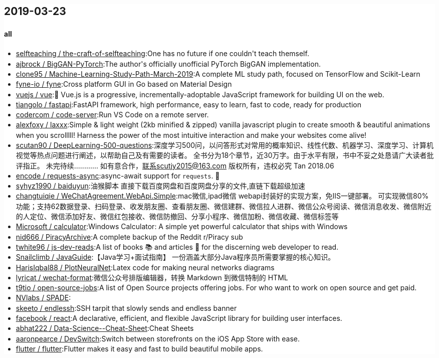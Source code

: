 ## 2019-03-23

#### all
* [selfteaching / the-craft-of-selfteaching](https://github.com/selfteaching/the-craft-of-selfteaching):One has no future if one couldn't teach themself.
* [ajbrock / BigGAN-PyTorch](https://github.com/ajbrock/BigGAN-PyTorch):The author's officially unofficial PyTorch BigGAN implementation.
* [clone95 / Machine-Learning-Study-Path-March-2019](https://github.com/clone95/Machine-Learning-Study-Path-March-2019):A complete ML study path, focused on TensorFlow and Scikit-Learn
* [fyne-io / fyne](https://github.com/fyne-io/fyne):Cross platform GUI in Go based on Material Design
* [vuejs / vue](https://github.com/vuejs/vue):🖖 Vue.js is a progressive, incrementally-adoptable JavaScript framework for building UI on the web.
* [tiangolo / fastapi](https://github.com/tiangolo/fastapi):FastAPI framework, high performance, easy to learn, fast to code, ready for production
* [codercom / code-server](https://github.com/codercom/code-server):Run VS Code on a remote server.
* [alexfoxy / laxxx](https://github.com/alexfoxy/laxxx):Simple & light weight (2kb minified & zipped) vanilla javascript plugin to create smooth & beautiful animations when you scrolllll! Harness the power of the most intuitive interaction and make your websites come alive!
* [scutan90 / DeepLearning-500-questions](https://github.com/scutan90/DeepLearning-500-questions):深度学习500问，以问答形式对常用的概率知识、线性代数、机器学习、深度学习、计算机视觉等热点问题进行阐述，以帮助自己及有需要的读者。 全书分为18个章节，近30万字。由于水平有限，书中不妥之处恳请广大读者批评指正。 未完待续............ 如有意合作，联系scutjy2015@163.com 版权所有，违权必究 Tan 2018.06
* [encode / requests-async](https://github.com/encode/requests-async):async-await support for `requests`. 🍰
* [syhyz1990 / baiduyun](https://github.com/syhyz1990/baiduyun):油猴脚本 直接下载百度网盘和百度网盘分享的文件,直链下载超级加速
* [changtuiqie / WeChatAgreement.WebApi.Simple](https://github.com/changtuiqie/WeChatAgreement.WebApi.Simple):mac微信,ipad微信 webapi封装好的实现方案，免IIS一键部署。 可实现微信80%功能；支持62数据登录、扫码登录、收发朋友圈、查看朋友圈、微信建群、微信拉人进群、微信公众号阅读、微信消息收发、微信附近的人定位、微信添加好友、微信红包接收、微信防撤回、分享小程序、微信加粉、微信收藏、微信标签等
* [Microsoft / calculator](https://github.com/Microsoft/calculator):Windows Calculator: A simple yet powerful calculator that ships with Windows
* [nid666 / PiracyArchive](https://github.com/nid666/PiracyArchive):A complete backup of the Reddit r/Piracy sub
* [twhite96 / js-dev-reads](https://github.com/twhite96/js-dev-reads):A list of books 📚 and articles 📝 for the discerning web developer to read.
* [Snailclimb / JavaGuide](https://github.com/Snailclimb/JavaGuide):【Java学习+面试指南】 一份涵盖大部分Java程序员所需要掌握的核心知识。
* [HarisIqbal88 / PlotNeuralNet](https://github.com/HarisIqbal88/PlotNeuralNet):Latex code for making neural networks diagrams
* [lyricat / wechat-format](https://github.com/lyricat/wechat-format):微信公众号排版编辑器，转换 Markdown 到微信特制的 HTML
* [t9tio / open-source-jobs](https://github.com/t9tio/open-source-jobs):A list of Open Source projects offering jobs. For who want to work on open source and get paid.
* [NVlabs / SPADE](https://github.com/NVlabs/SPADE):
* [skeeto / endlessh](https://github.com/skeeto/endlessh):SSH tarpit that slowly sends and endless banner
* [facebook / react](https://github.com/facebook/react):A declarative, efficient, and flexible JavaScript library for building user interfaces.
* [abhat222 / Data-Science--Cheat-Sheet](https://github.com/abhat222/Data-Science--Cheat-Sheet):Cheat Sheets
* [aaronpearce / DevSwitch](https://github.com/aaronpearce/DevSwitch):Switch between storefronts on the iOS App Store with ease.
* [flutter / flutter](https://github.com/flutter/flutter):Flutter makes it easy and fast to build beautiful mobile apps.
